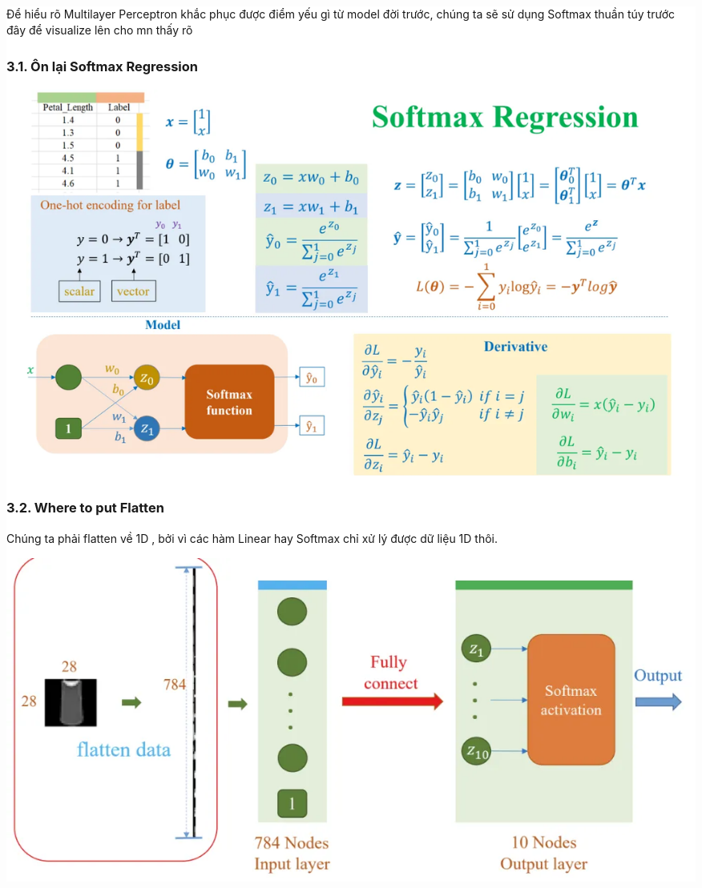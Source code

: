 Để hiểu rõ Multilayer Perceptron khắc phục được điểm yếu gì từ model đời trước, chúng ta sẽ sử dụng Softmax thuần túy trước đây để visualize lên cho mn thấy rõ

### 3.1. Ôn lại Softmax Regression
![alt text](image-11.png)

### 3.2. Where to put Flatten

Chúng ta phải flatten về 1D , bởi vì các hàm Linear hay Softmax chỉ xử lý được dữ liệu 1D thôi.

![alt text](image-12.png)
